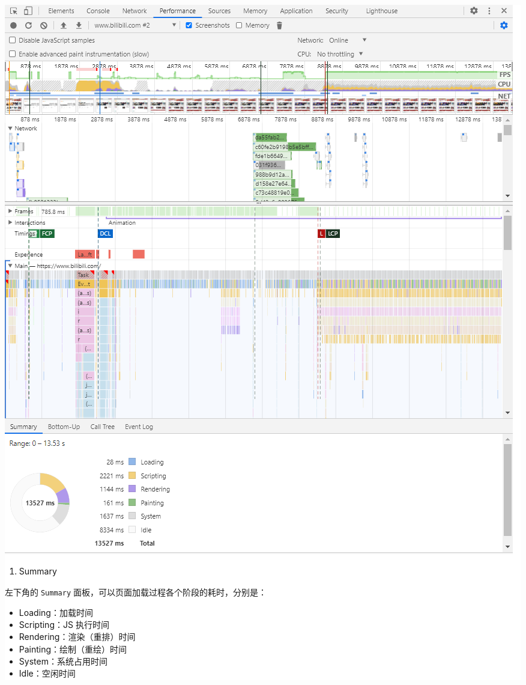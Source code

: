 ![performance](./docs/images/performance.png)

1. Summary

左下角的 `Summary` 面板，可以页面加载过程各个阶段的耗时，分别是：

- Loading：加载时间
- Scripting：JS 执行时间
- Rendering：渲染（重排）时间
- Painting：绘制（重绘）时间
- System：系统占用时间
- Idle：空闲时间
